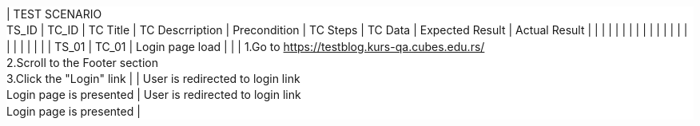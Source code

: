 | TEST SCENARIO<br>TS_ID | TC_ID                                                                                             | TC Title                                                                                                 | TC Descrription                                               | Precondition                                                                                                                                                                                          | TC Steps                                                                                                                                                                                     | TC Data                                                                                                                                                                                                                                      | Expected Result                                                                                                                                                                                                                              | Actual Result                                                                                                                                                                                                                |
|                        |                                                                                                   |                                                                                                          |                                                               |                                                                                                                                                                                                       |                                                                                                                                                                                              |                                                                                                                                                                                                                                              |                                                                                                                                                                                                                                              |                                                                                                                                                                                                                              |
|                        |                                                                                                   |                                                                                                          |                                                               |                                                                                                                                                                                                       |                                                                                                                                                                                              |                                                                                                                                                                                                                                              |                                                                                                                                                                                                                                              |                                                                                                                                                                                                                              |
| TS_01                  | TC_01                                                                                             | Login page load                                                                                          |                                                               |                                                                                                                                                                                                       | 1.Go to https://testblog.kurs-qa.cubes.edu.rs/<br>2.Scroll to the Footer section<br>3.Click the "Login" link                                                                                 |                                                                                                                                                                                                                                              | User is redirected to login link<br>Login page is presented                                                                                                                                                                                  | User is redirected to login link<br>Login page is presented                                                                                                                                                                  |